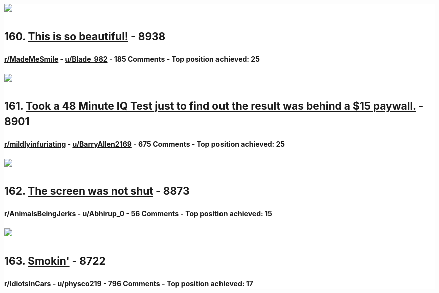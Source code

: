 <a href="https://i.redd.it/la1elisl20e91.jpg"><img src="https://a.thumbs.redditmedia.com/v0oPBG9lygx7Jnwl5Ml0QAFHrtk3uyrevNk4n9gTaT0.jpg"></img></a>

## 160. [This is so beautiful!](http://reddit.com/r/MadeMeSmile/comments/w8u2cu/this_is_so_beautiful/) - 8938
#### [r/MadeMeSmile](http://reddit.com/r/MadeMeSmile) - [u/Blade_982](http://reddit.com/u/Blade_982) - 185 Comments - Top position achieved: 25

<a href="https://v.redd.it/ra9ee8up1zd91"><img src="https://b.thumbs.redditmedia.com/rkhDVU7jxw2erz0MQgYJKUd1KPYfxqMJ7HvjrlVH5sI.jpg"></img></a>

## 161. [Took a 48 Minute IQ Test just to find out the result was behind a $15 paywall.](http://reddit.com/r/mildlyinfuriating/comments/w8f8ex/took_a_48_minute_iq_test_just_to_find_out_the/) - 8901
#### [r/mildlyinfuriating](http://reddit.com/r/mildlyinfuriating) - [u/BarryAllen2169](http://reddit.com/u/BarryAllen2169) - 675 Comments - Top position achieved: 25

<a href="https://www.reddit.com/r/mildlyinfuriating/comments/w8f8ex/took_a_48_minute_iq_test_just_to_find_out_the/"><img src="https://b.thumbs.redditmedia.com/DXWX5tkIixgyhWDPz_1vUA30WTAwl5tiZitpr1mE2_g.jpg"></img></a>

## 162. [The screen was not shut](http://reddit.com/r/AnimalsBeingJerks/comments/w8a1gp/the_screen_was_not_shut/) - 8873
#### [r/AnimalsBeingJerks](http://reddit.com/r/AnimalsBeingJerks) - [u/Abhirup_0](http://reddit.com/u/Abhirup_0) - 56 Comments - Top position achieved: 15

<a href="https://v.redd.it/8u6b8ejiaud91"><img src="https://b.thumbs.redditmedia.com/Vyy-p7S1RaE5a_-l_NpeyV2NfERCo_vOBDScYbrhcTw.jpg"></img></a>

## 163. [Smokin'](http://reddit.com/r/IdiotsInCars/comments/w8ym8c/smokin/) - 8722
#### [r/IdiotsInCars](http://reddit.com/r/IdiotsInCars) - [u/physco219](http://reddit.com/u/physco219) - 796 Comments - Top position achieved: 17

